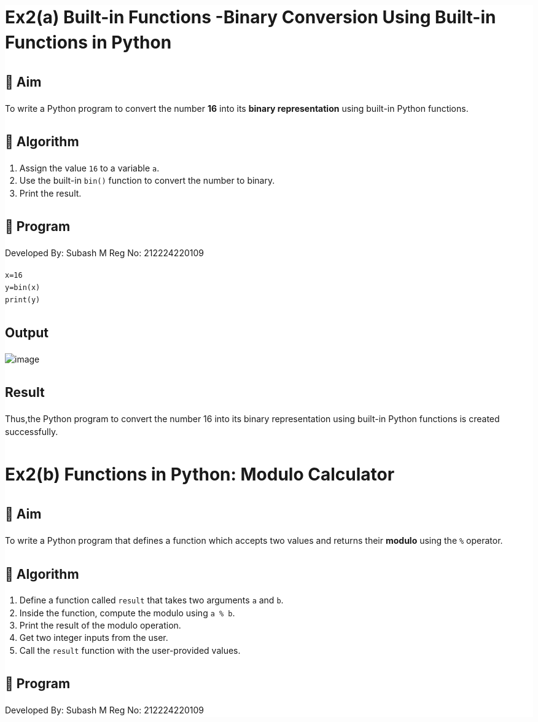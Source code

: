 # Ex2(a) Built-in Functions -Binary Conversion Using Built-in Functions in Python

## 🎯 Aim
To write a Python program to convert the number **16** into its **binary representation** using built-in Python functions.

## 🧠 Algorithm
1. Assign the value `16` to a variable `a`.
2. Use the built-in `bin()` function to convert the number to binary.
3. Print the result.

## 🧾 Program
Developed By: Subash   M
Reg No: 212224220109
```
x=16
y=bin(x)
print(y)
```
## Output

![image](https://github.com/user-attachments/assets/61c66fe8-70ba-4fb1-978b-c159a48eac8f)


## Result

Thus,the Python program to convert the number 16 into its binary representation using built-in Python functions is created successfully.

# Ex2(b) Functions in Python: Modulo Calculator

## 🎯 Aim
To write a Python program that defines a function which accepts two values and returns their **modulo** using the `%` operator.

## 🧠 Algorithm
1. Define a function called `result` that takes two arguments `a` and `b`.
2. Inside the function, compute the modulo using `a % b`.
3. Print the result of the modulo operation.
4. Get two integer inputs from the user.
5. Call the `result` function with the user-provided values.

## 🧾 Program
Developed By: Subash M
Reg No: 212224220109
